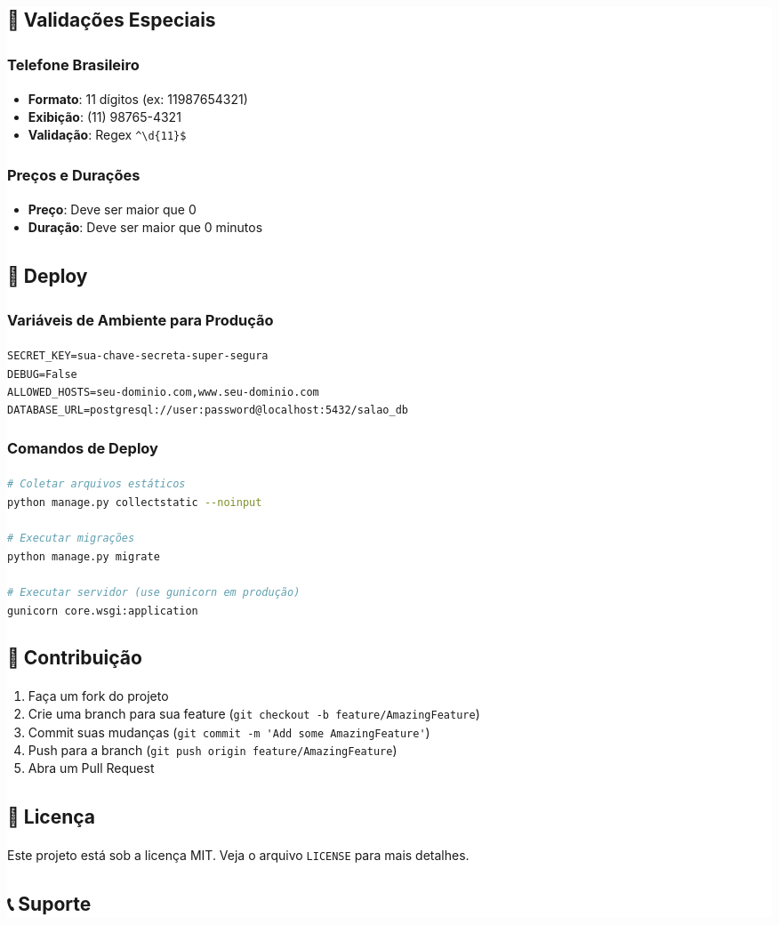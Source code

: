 ## 🔧 Validações Especiais

### Telefone Brasileiro
- **Formato**: 11 dígitos (ex: 11987654321)
- **Exibição**: (11) 98765-4321
- **Validação**: Regex `^\d{11}$`

### Preços e Durações
- **Preço**: Deve ser maior que 0
- **Duração**: Deve ser maior que 0 minutos

## 🚀 Deploy

### Variáveis de Ambiente para Produção

```env
SECRET_KEY=sua-chave-secreta-super-segura
DEBUG=False
ALLOWED_HOSTS=seu-dominio.com,www.seu-dominio.com
DATABASE_URL=postgresql://user:password@localhost:5432/salao_db
```

### Comandos de Deploy

```bash
# Coletar arquivos estáticos
python manage.py collectstatic --noinput

# Executar migrações
python manage.py migrate

# Executar servidor (use gunicorn em produção)
gunicorn core.wsgi:application
```


## 🤝 Contribuição

1. Faça um fork do projeto
2. Crie uma branch para sua feature (`git checkout -b feature/AmazingFeature`)
3. Commit suas mudanças (`git commit -m 'Add some AmazingFeature'`)
4. Push para a branch (`git push origin feature/AmazingFeature`)
5. Abra um Pull Request

## 📝 Licença

Este projeto está sob a licença MIT. Veja o arquivo `LICENSE` para mais detalhes.

## 📞 Suporte
